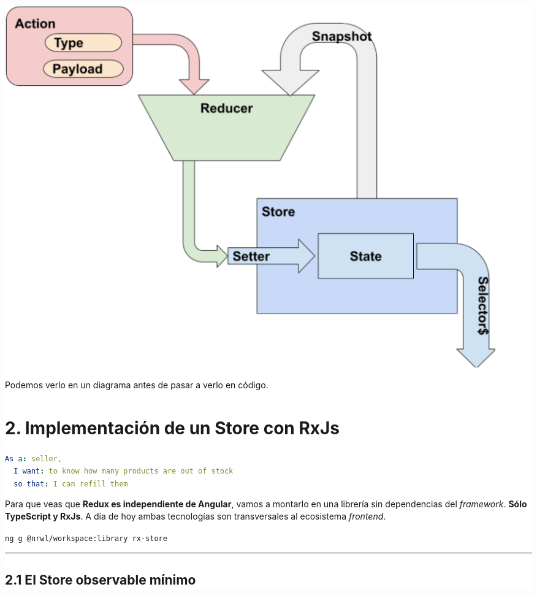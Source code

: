 ![Redux](./assets/Redux.png)

Podemos verlo en un diagrama antes de pasar a verlo en código.


# 2. Implementación de un Store con RxJs

```yaml
As a: seller,
  I want: to know how many products are out of stock
  so that: I can refill them
```

Para que veas que **Redux es independiente de Angular**, vamos a montarlo en una librería sin dependencias del _framework_. **Sólo TypeScript y RxJs**. A día de hoy ambas tecnologías son transversales al ecosistema _frontend_.

```
ng g @nrwl/workspace:library rx-store
```

---

## 2.1 El Store observable mínimo

